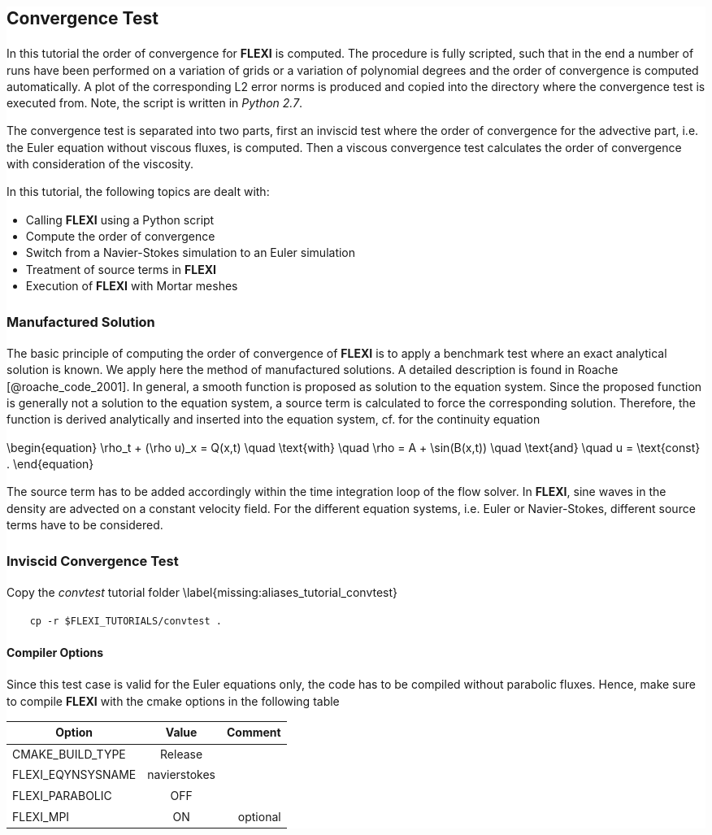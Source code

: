 ## Convergence Test

In this tutorial the order of convergence for **FLEXI** is computed. The procedure is fully scripted, such that in the end a number of runs have been performed on a variation of grids or a variation of polynomial degrees and the order of convergence is computed automatically. A plot of the corresponding L2 error norms is produced and copied into the directory where the convergence test is executed from. Note, the script is written in *Python 2.7*. 

The convergence test is separated into two parts, first an inviscid test where the order of convergence for the advective part, i.e. the Euler equation without viscous fluxes, is computed. Then a viscous convergence test calculates the order of convergence with consideration of the viscosity.

In this tutorial, the following topics are dealt with:

* Calling **FLEXI** using a Python script
* Compute the order of convergence
* Switch from a Navier-Stokes simulation to an Euler simulation
* Treatment of source terms in **FLEXI**
* Execution of **FLEXI** with Mortar meshes

### Manufactured Solution

The basic principle of computing the order of convergence of **FLEXI** is to apply a benchmark test where an exact analytical solution is known. We apply here the method of manufactured solutions. A detailed description is found in Roache [@roache_code_2001]. In general, a smooth function is proposed as solution to the equation system. Since the proposed function is generally not a solution to the equation system, a source term is calculated to force the corresponding solution. Therefore, the function is derived analytically and inserted into the equation system, cf. for the continuity equation

\begin{equation}
\rho_t + (\rho u)_x = Q(x,t) \quad \text{with} \quad \rho = A + \sin(B(x,t)) \quad \text{and} \quad u = \text{const}
.
\end{equation}

The source term has to be added accordingly within the time integration loop of the flow solver. In **FLEXI**, sine waves in the density are advected on a constant velocity field. For the different equation systems, i.e. Euler or Navier-Stokes, different source terms have to be considered.

### Inviscid Convergence Test

Copy the *convtest* tutorial folder \label{missing:aliases_tutorial_convtest}

        cp -r $FLEXI_TUTORIALS/convtest .

#### Compiler Options

Since this test case is valid for the Euler equations only, the code has to be compiled without parabolic fluxes. Hence, make sure
to compile **FLEXI** with the cmake options in the following table


| Option                          | Value         | Comment      |
| ------------------------------- |:-------------:| ------------:|
| CMAKE_BUILD_TYPE                | Release       |              |
| FLEXI_EQYNSYSNAME               | navierstokes  |              |
| FLEXI_PARABOLIC                 | OFF           |              |
| FLEXI_MPI                       | ON            |  optional    |
